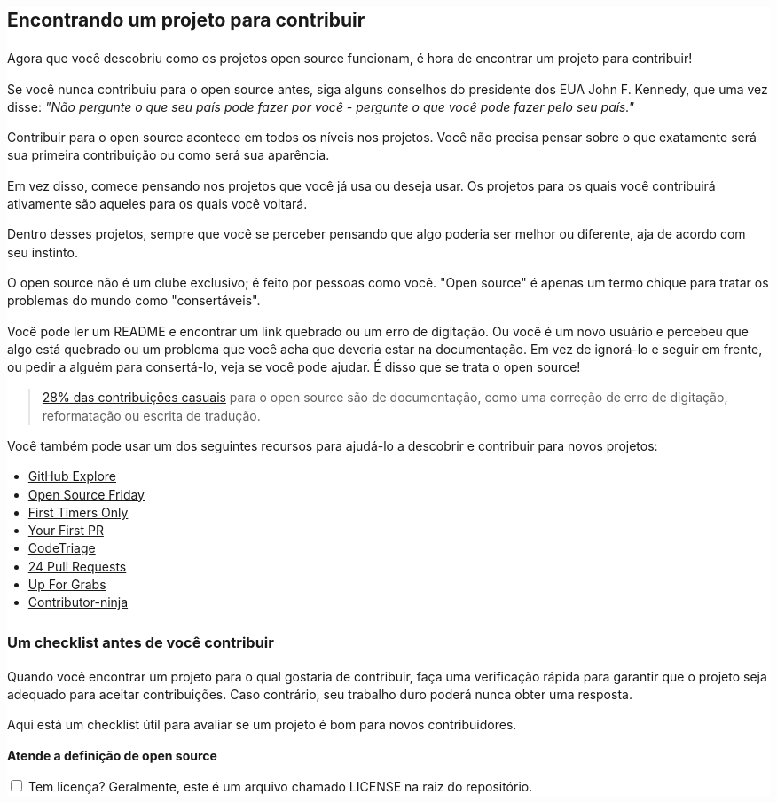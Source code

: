 ## Encontrando um projeto para contribuir

Agora que você descobriu como os projetos open source funcionam, é hora de encontrar um projeto para contribuir!

Se você nunca contribuiu para o open source antes, siga alguns conselhos do presidente dos EUA John F. Kennedy, que uma vez disse: _"Não pergunte o que seu país pode fazer por você - pergunte o que você pode fazer pelo seu país."_

Contribuir para o open source acontece em todos os níveis nos projetos. Você não precisa pensar sobre o que exatamente será sua primeira contribuição ou como será sua aparência.

Em vez disso, comece pensando nos projetos que você já usa ou deseja usar. Os projetos para os quais você contribuirá ativamente são aqueles para os quais você voltará.

Dentro desses projetos, sempre que você se perceber pensando que algo poderia ser melhor ou diferente, aja de acordo com seu instinto.

O open source não é um clube exclusivo; é feito por pessoas como você. "Open source" é apenas um termo chique para tratar os problemas do mundo como "consertáveis".

Você pode ler um README e encontrar um link quebrado ou um erro de digitação. Ou você é um novo usuário e percebeu que algo está quebrado ou um problema que você acha que deveria estar na documentação. Em vez de ignorá-lo e seguir em frente, ou pedir a alguém para consertá-lo, veja se você pode ajudar. É disso que se trata o open source!

> [28% das contribuições casuais](https://www.igor.pro.br/publica/papers/saner2016.pdf) para o open source são de documentação, como uma correção de erro de digitação, reformatação ou escrita de tradução.

Você também pode usar um dos seguintes recursos para ajudá-lo a descobrir e contribuir para novos projetos:

* [GitHub Explore](https://github.com/explore/)
* [Open Source Friday](https://opensourcefriday.com)
* [First Timers Only](http://www.firsttimersonly.com/)
* [Your First PR](https://yourfirstpr.github.io/)
* [CodeTriage](https://www.codetriage.com/)
* [24 Pull Requests](https://24pullrequests.com/)
* [Up For Grabs](http://up-for-grabs.net/)
* [Contributor-ninja](https://contributor.ninja)

### Um checklist antes de você contribuir

Quando você encontrar um projeto para o qual gostaria de contribuir, faça uma verificação rápida para garantir que o projeto seja adequado para aceitar contribuições. Caso contrário, seu trabalho duro poderá nunca obter uma resposta.

Aqui está um checklist útil para avaliar se um projeto é bom para novos contribuidores.

**Atende a definição de open source**

<div class="clearfix mb-2">
  <input type="checkbox" id="cbox1" class="d-block float-left mt-1 mr-2" value="checkbox">
  <label for="cbox1" class="overflow-hidden d-block text-normal">
  Tem licença? Geralmente, este é um arquivo chamado LICENSE na raiz do repositório.
  </label>
</div>
